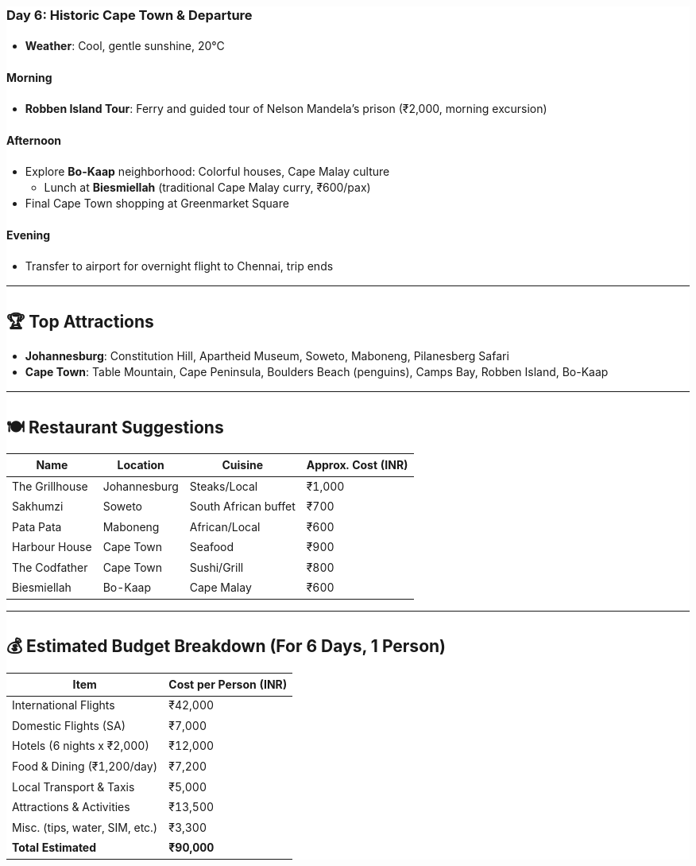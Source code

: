 
### Day 6: Historic Cape Town & Departure

- **Weather**: Cool, gentle sunshine, 20°C
#### Morning
- **Robben Island Tour**: Ferry and guided tour of Nelson Mandela’s prison (₹2,000, morning excursion)
#### Afternoon
- Explore **Bo-Kaap** neighborhood: Colorful houses, Cape Malay culture
    - Lunch at **Biesmiellah** (traditional Cape Malay curry, ₹600/pax)
- Final Cape Town shopping at Greenmarket Square
#### Evening
- Transfer to airport for overnight flight to Chennai, trip ends

---

## 🏆 Top Attractions

- **Johannesburg**: Constitution Hill, Apartheid Museum, Soweto, Maboneng, Pilanesberg Safari
- **Cape Town**: Table Mountain, Cape Peninsula, Boulders Beach (penguins), Camps Bay, Robben Island, Bo-Kaap

---

## 🍽️ Restaurant Suggestions

| Name                | Location        | Cuisine               | Approx. Cost (INR)  |
|---------------------|----------------|-----------------------|---------------------|
| The Grillhouse      | Johannesburg   | Steaks/Local          | ₹1,000              |
| Sakhumzi            | Soweto         | South African buffet  | ₹700                |
| Pata Pata           | Maboneng       | African/Local         | ₹600                |
| Harbour House       | Cape Town      | Seafood               | ₹900                |
| The Codfather       | Cape Town      | Sushi/Grill           | ₹800                |
| Biesmiellah         | Bo-Kaap        | Cape Malay            | ₹600                |

---

## 💰 Estimated Budget Breakdown (For 6 Days, 1 Person)

| Item                | Cost per Person (INR)    |
|---------------------|-------------------------|
| International Flights   | ₹42,000              |
| Domestic Flights (SA)   | ₹7,000               |
| Hotels (6 nights x ₹2,000)     | ₹12,000      |
| Food & Dining (₹1,200/day)     | ₹7,200       |
| Local Transport & Taxis        | ₹5,000       |
| Attractions & Activities       | ₹13,500      |
| Misc. (tips, water, SIM, etc.)| ₹3,300        |
| **Total Estimated**           | **₹90,000**   |
